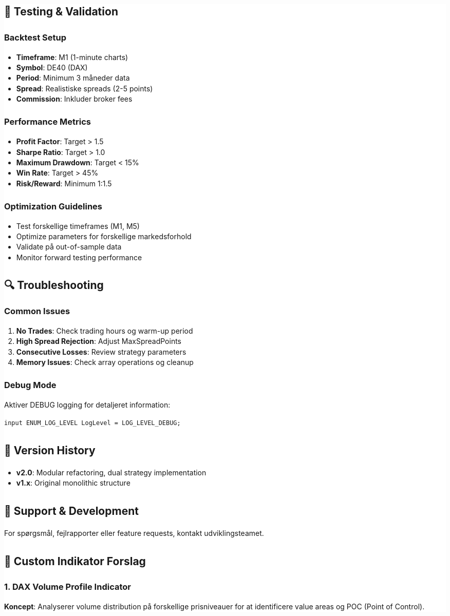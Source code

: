 ## 🧪 Testing & Validation

### Backtest Setup
- **Timeframe**: M1 (1-minute charts)
- **Symbol**: DE40 (DAX)
- **Period**: Minimum 3 måneder data
- **Spread**: Realistiske spreads (2-5 points)
- **Commission**: Inkluder broker fees

### Performance Metrics
- **Profit Factor**: Target > 1.5
- **Sharpe Ratio**: Target > 1.0
- **Maximum Drawdown**: Target < 15%
- **Win Rate**: Target > 45%
- **Risk/Reward**: Minimum 1:1.5

### Optimization Guidelines
- Test forskellige timeframes (M1, M5)
- Optimize parameters for forskellige markedsforhold
- Validate på out-of-sample data
- Monitor forward testing performance

## 🔍 Troubleshooting

### Common Issues
1. **No Trades**: Check trading hours og warm-up period
2. **High Spread Rejection**: Adjust MaxSpreadPoints
3. **Consecutive Losses**: Review strategy parameters
4. **Memory Issues**: Check array operations og cleanup

### Debug Mode
Aktiver DEBUG logging for detaljeret information:
```mql5
input ENUM_LOG_LEVEL LogLevel = LOG_LEVEL_DEBUG;
```

## 📝 Version History
- **v2.0**: Modular refactoring, dual strategy implementation
- **v1.x**: Original monolithic structure

## 🤝 Support & Development
For spørgsmål, fejlrapporter eller feature requests, kontakt udviklingsteamet.

## 🔧 Custom Indikator Forslag

### 1. DAX Volume Profile Indicator
**Koncept**: Analyserer volume distribution på forskellige prisniveauer for at identificere value areas og POC (Point of Control).
